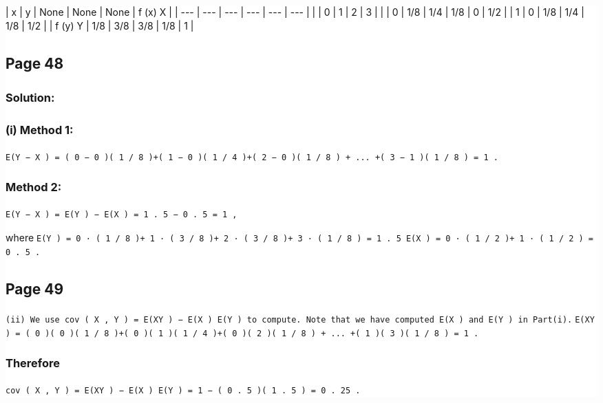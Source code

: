 | x | y | None | None | None | f (x)
X |
| --- | --- | --- | --- | --- | --- |
|  | 0 | 1 | 2 | 3 |  |
| 0 | 1/8 | 1/4 | 1/8 | 0 | 1/2 |
| 1 | 0 | 1/8 | 1/4 | 1/8 | 1/2 |
| f (y)
Y | 1/8 | 3/8 | 3/8 | 1/8 | 1 |

## Page 48

### Solution:

### (i) Method 1:
 `E(Y − X ) = ( 0 − 0 )( 1 / 8 )+( 1 − 0 )( 1 / 4 )+( 2 − 0 )( 1 / 8 ) + ... +( 3 − 1 )( 1 / 8 ) = 1 .`

### Method 2:
 `E(Y − X ) = E(Y ) − E(X ) = 1 . 5 − 0 . 5 = 1 ,`

where
 `E(Y ) = 0 · ( 1 / 8 )+ 1 · ( 3 / 8 )+ 2 · ( 3 / 8 )+ 3 · ( 1 / 8 ) = 1 . 5 E(X ) = 0 · ( 1 / 2 )+ 1 · ( 1 / 2 ) = 0 . 5 .`

## Page 49
 `(ii) We use cov ( X , Y ) = E(XY ) − E(X ) E(Y ) to compute. Note that we have computed E(X ) and E(Y ) in Part(i).`
 `E(XY ) = ( 0 )( 0 )( 1 / 8 )+( 0 )( 1 )( 1 / 4 )+( 0 )( 2 )( 1 / 8 ) + ... +( 1 )( 3 )( 1 / 8 ) = 1 .`

### Therefore
 `cov ( X , Y ) = E(XY ) − E(X ) E(Y ) = 1 − ( 0 . 5 )( 1 . 5 ) = 0 . 25 .`